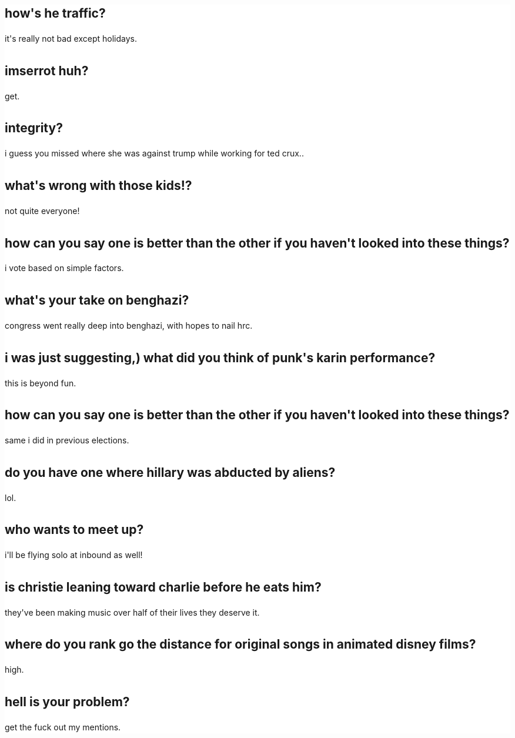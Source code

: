## how's he traffic?
it's really not bad except holidays.

## imserrot huh?
get.

## integrity?
i guess you missed where she was against trump while working for ted crux..

## what's wrong with those kids!?
not quite everyone!

## how can you say one is better than the other if you haven't looked into these things?
i vote based on simple factors.

## what's your take on benghazi?
congress went really deep into benghazi, with hopes to nail hrc.

## i was just suggesting,) what did you think of punk's karin performance?
this is beyond fun.

## how can you say one is better than the other if you haven't looked into these things?
same i did in previous elections.

## do you have one where hillary was abducted by aliens?
lol.

## who wants to meet up?
i'll be flying solo at inbound as well!

## is christie leaning toward charlie before he eats him?
they've been making music over half of their lives they deserve it.

## where do you rank go the distance for original songs in animated disney films?
high.

## hell is your problem?
get the fuck out my mentions.
